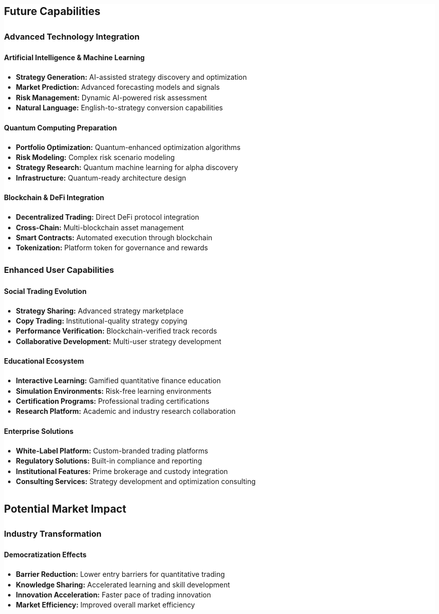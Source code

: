 ## Future Capabilities

### Advanced Technology Integration

#### Artificial Intelligence & Machine Learning
- **Strategy Generation:** AI-assisted strategy discovery and optimization
- **Market Prediction:** Advanced forecasting models and signals
- **Risk Management:** Dynamic AI-powered risk assessment
- **Natural Language:** English-to-strategy conversion capabilities

#### Quantum Computing Preparation
- **Portfolio Optimization:** Quantum-enhanced optimization algorithms
- **Risk Modeling:** Complex risk scenario modeling
- **Strategy Research:** Quantum machine learning for alpha discovery
- **Infrastructure:** Quantum-ready architecture design

#### Blockchain & DeFi Integration
- **Decentralized Trading:** Direct DeFi protocol integration
- **Cross-Chain:** Multi-blockchain asset management
- **Smart Contracts:** Automated execution through blockchain
- **Tokenization:** Platform token for governance and rewards

### Enhanced User Capabilities

#### Social Trading Evolution
- **Strategy Sharing:** Advanced strategy marketplace
- **Copy Trading:** Institutional-quality strategy copying
- **Performance Verification:** Blockchain-verified track records
- **Collaborative Development:** Multi-user strategy development

#### Educational Ecosystem
- **Interactive Learning:** Gamified quantitative finance education
- **Simulation Environments:** Risk-free learning environments
- **Certification Programs:** Professional trading certifications
- **Research Platform:** Academic and industry research collaboration

#### Enterprise Solutions
- **White-Label Platform:** Custom-branded trading platforms
- **Regulatory Solutions:** Built-in compliance and reporting
- **Institutional Features:** Prime brokerage and custody integration
- **Consulting Services:** Strategy development and optimization consulting

## Potential Market Impact

### Industry Transformation

#### Democratization Effects
- **Barrier Reduction:** Lower entry barriers for quantitative trading
- **Knowledge Sharing:** Accelerated learning and skill development
- **Innovation Acceleration:** Faster pace of trading innovation
- **Market Efficiency:** Improved overall market efficiency
